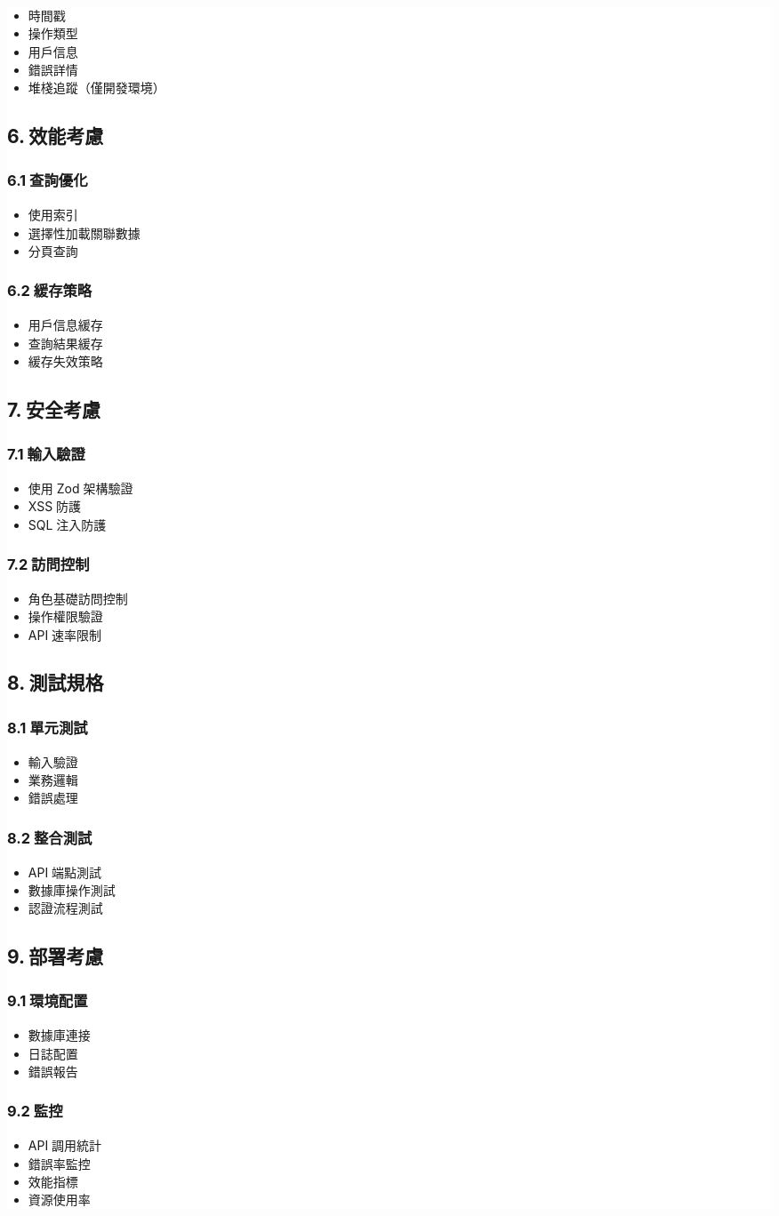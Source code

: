 - 時間戳
- 操作類型
- 用戶信息
- 錯誤詳情
- 堆棧追蹤（僅開發環境）

## 6. 效能考慮

### 6.1 查詢優化

- 使用索引
- 選擇性加載關聯數據
- 分頁查詢

### 6.2 緩存策略

- 用戶信息緩存
- 查詢結果緩存
- 緩存失效策略

## 7. 安全考慮

### 7.1 輸入驗證

- 使用 Zod 架構驗證
- XSS 防護
- SQL 注入防護

### 7.2 訪問控制

- 角色基礎訪問控制
- 操作權限驗證
- API 速率限制

## 8. 測試規格

### 8.1 單元測試

- 輸入驗證
- 業務邏輯
- 錯誤處理

### 8.2 整合測試

- API 端點測試
- 數據庫操作測試
- 認證流程測試

## 9. 部署考慮

### 9.1 環境配置

- 數據庫連接
- 日誌配置
- 錯誤報告

### 9.2 監控

- API 調用統計
- 錯誤率監控
- 效能指標
- 資源使用率

